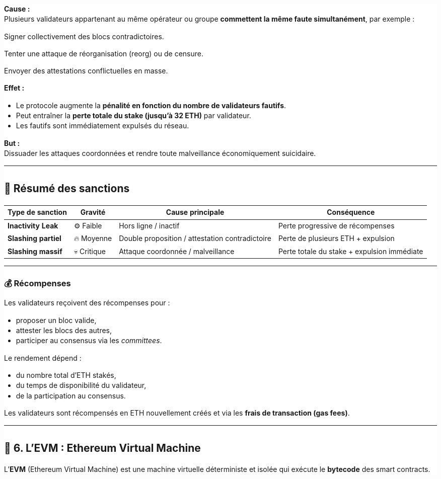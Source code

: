 **Cause :**  
Plusieurs validateurs appartenant au même opérateur ou groupe **commettent la même faute simultanément**, par exemple :

Signer collectivement des blocs contradictoires.

Tenter une attaque de réorganisation (reorg) ou de censure.

Envoyer des attestations conflictuelles en masse.


**Effet :**  
- Le protocole augmente la **pénalité en fonction du nombre de validateurs fautifs**.  
- Peut entraîner la **perte totale du stake (jusqu’à 32 ETH)** par validateur.  
- Les fautifs sont immédiatement expulsés du réseau.

**But :**  
Dissuader les attaques coordonnées et rendre toute malveillance économiquement suicidaire.

---

## 🧠 Résumé des sanctions

| Type de sanction | Gravité | Cause principale | Conséquence |
|------------------|----------|------------------|--------------|
| **Inactivity Leak** | ⚙️ Faible | Hors ligne / inactif | Perte progressive de récompenses |
| **Slashing partiel** | 🔥 Moyenne | Double proposition / attestation contradictoire | Perte de plusieurs ETH + expulsion |
| **Slashing massif** | 💀 Critique | Attaque coordonnée / malveillance | Perte totale du stake + expulsion immédiate |

---



### 💰 Récompenses
Les validateurs reçoivent des récompenses pour :
- proposer un bloc valide,  
- attester les blocs des autres,  
- participer au consensus via les *committees*.  

Le rendement dépend :
- du nombre total d’ETH stakés,  
- du temps de disponibilité du validateur,  
- de la participation au consensus.

Les validateurs sont récompensés en ETH nouvellement créés et via les **frais de transaction (gas fees)**.

---

## 🧮 6. L’EVM : Ethereum Virtual Machine

L’**EVM** (Ethereum Virtual Machine) est une machine virtuelle déterministe et isolée qui exécute le **bytecode** des smart contracts.
